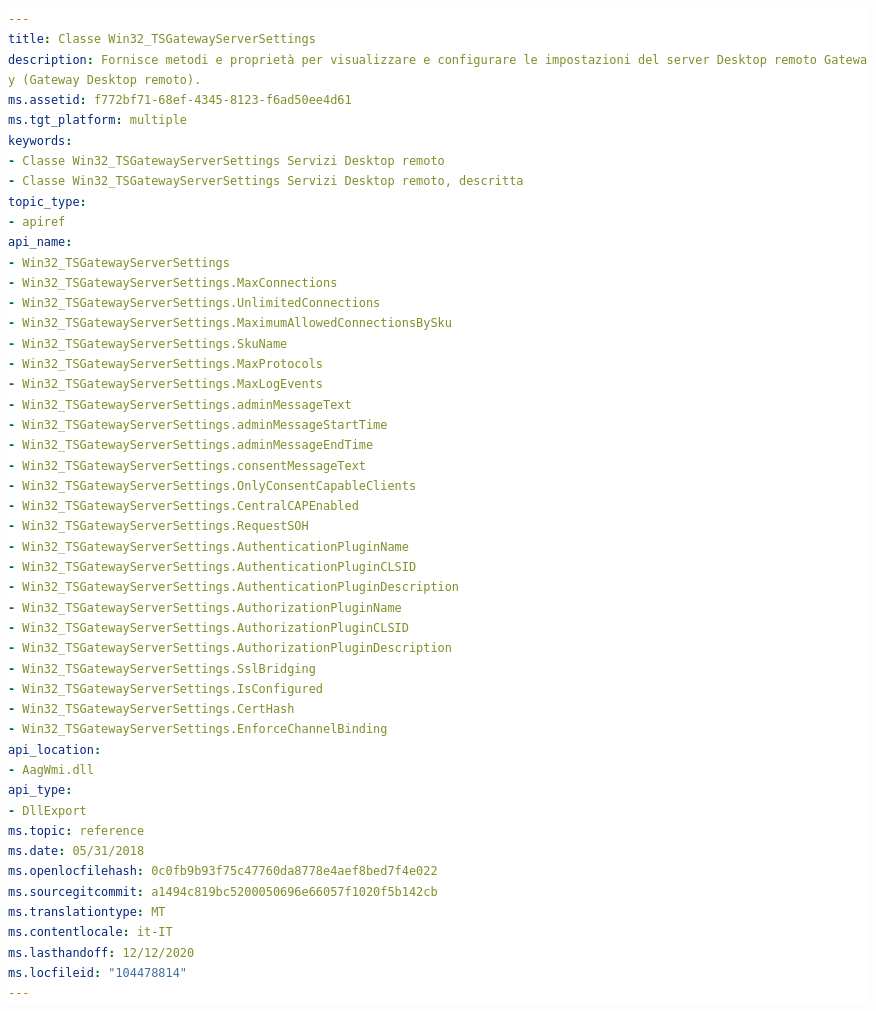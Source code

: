 ```yaml
---
title: Classe Win32_TSGatewayServerSettings
description: Fornisce metodi e proprietà per visualizzare e configurare le impostazioni del server Desktop remoto Gateway (Gateway Desktop remoto).
ms.assetid: f772bf71-68ef-4345-8123-f6ad50ee4d61
ms.tgt_platform: multiple
keywords:
- Classe Win32_TSGatewayServerSettings Servizi Desktop remoto
- Classe Win32_TSGatewayServerSettings Servizi Desktop remoto, descritta
topic_type:
- apiref
api_name:
- Win32_TSGatewayServerSettings
- Win32_TSGatewayServerSettings.MaxConnections
- Win32_TSGatewayServerSettings.UnlimitedConnections
- Win32_TSGatewayServerSettings.MaximumAllowedConnectionsBySku
- Win32_TSGatewayServerSettings.SkuName
- Win32_TSGatewayServerSettings.MaxProtocols
- Win32_TSGatewayServerSettings.MaxLogEvents
- Win32_TSGatewayServerSettings.adminMessageText
- Win32_TSGatewayServerSettings.adminMessageStartTime
- Win32_TSGatewayServerSettings.adminMessageEndTime
- Win32_TSGatewayServerSettings.consentMessageText
- Win32_TSGatewayServerSettings.OnlyConsentCapableClients
- Win32_TSGatewayServerSettings.CentralCAPEnabled
- Win32_TSGatewayServerSettings.RequestSOH
- Win32_TSGatewayServerSettings.AuthenticationPluginName
- Win32_TSGatewayServerSettings.AuthenticationPluginCLSID
- Win32_TSGatewayServerSettings.AuthenticationPluginDescription
- Win32_TSGatewayServerSettings.AuthorizationPluginName
- Win32_TSGatewayServerSettings.AuthorizationPluginCLSID
- Win32_TSGatewayServerSettings.AuthorizationPluginDescription
- Win32_TSGatewayServerSettings.SslBridging
- Win32_TSGatewayServerSettings.IsConfigured
- Win32_TSGatewayServerSettings.CertHash
- Win32_TSGatewayServerSettings.EnforceChannelBinding
api_location:
- AagWmi.dll
api_type:
- DllExport
ms.topic: reference
ms.date: 05/31/2018
ms.openlocfilehash: 0c0fb9b93f75c47760da8778e4aef8bed7f4e022
ms.sourcegitcommit: a1494c819bc5200050696e66057f1020f5b142cb
ms.translationtype: MT
ms.contentlocale: it-IT
ms.lasthandoff: 12/12/2020
ms.locfileid: "104478814"
---
```
